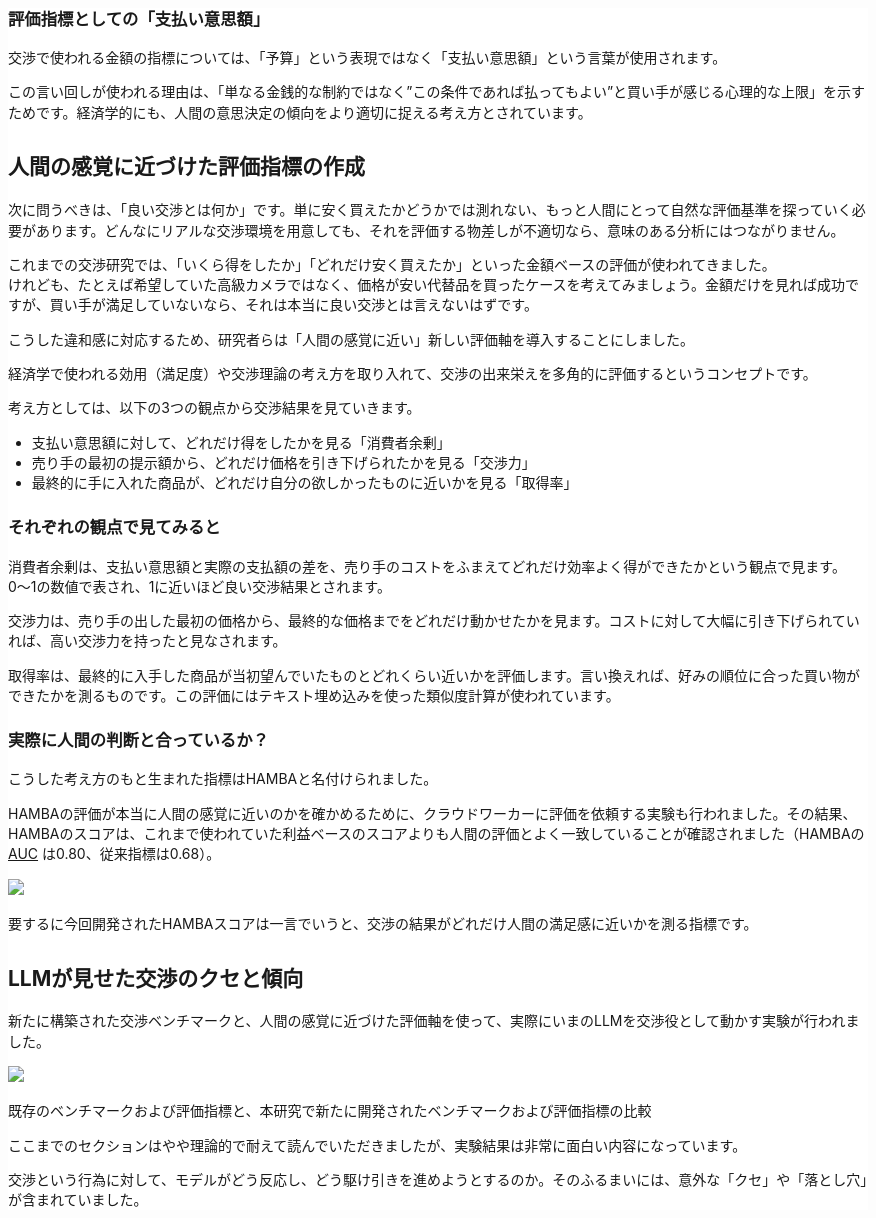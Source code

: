 ### 評価指標としての「支払い意思額」

交渉で使われる金額の指標については、「予算」という表現ではなく「支払い意思額」という言葉が使用されます。

この言い回しが使われる理由は、「単なる金銭的な制約ではなく”この条件であれば払ってもよい”と買い手が感じる心理的な上限」を示すためです。経済学的にも、人間の意思決定の傾向をより適切に捉える考え方とされています。

## 人間の感覚に近づけた評価指標の作成

次に問うべきは、「良い交渉とは何か」です。単に安く買えたかどうかでは測れない、もっと人間にとって自然な評価基準を探っていく必要があります。どんなにリアルな交渉環境を用意しても、それを評価する物差しが不適切なら、意味のある分析にはつながりません。

これまでの交渉研究では、「いくら得をしたか」「どれだけ安く買えたか」といった金額ベースの評価が使われてきました。  
けれども、たとえば希望していた高級カメラではなく、価格が安い代替品を買ったケースを考えてみましょう。金額だけを見れば成功ですが、買い手が満足していないなら、それは本当に良い交渉とは言えないはずです。

こうした違和感に対応するため、研究者らは「人間の感覚に近い」新しい評価軸を導入することにしました。

経済学で使われる効用（満足度）や交渉理論の考え方を取り入れて、交渉の出来栄えを多角的に評価するというコンセプトです。

考え方としては、以下の3つの観点から交渉結果を見ていきます。

- 支払い意思額に対して、どれだけ得をしたかを見る「消費者余剰」
- 売り手の最初の提示額から、どれだけ価格を引き下げられたかを見る「交渉力」
- 最終的に手に入れた商品が、どれだけ自分の欲しかったものに近いかを見る「取得率」

### それぞれの観点で見てみると

消費者余剰は、支払い意思額と実際の支払額の差を、売り手のコストをふまえてどれだけ効率よく得ができたかという観点で見ます。0〜1の数値で表され、1に近いほど良い交渉結果とされます。

交渉力は、売り手の出した最初の価格から、最終的な価格までをどれだけ動かせたかを見ます。コストに対して大幅に引き下げられていれば、高い交渉力を持ったと見なされます。

取得率は、最終的に入手した商品が当初望んでいたものとどれくらい近いかを評価します。言い換えれば、好みの順位に合った買い物ができたかを測るものです。この評価にはテキスト埋め込みを使った類似度計算が使われています。

### 実際に人間の判断と合っているか？

こうした考え方のもと生まれた指標はHAMBAと名付けられました。

HAMBAの評価が本当に人間の感覚に近いのかを確かめるために、クラウドワーカーに評価を依頼する実験も行われました。その結果、HAMBAのスコアは、これまで使われていた利益ベースのスコアよりも人間の評価とよく一致していることが確認されました（HAMBAの [AUC](https://ai-data-base.com/archives/26250 "AUC") は0.80、従来指標は0.68）。

![](https://ai-data-base.com/wp-content/uploads/2025/06/AIDB_90638_4.png)

要するに今回開発されたHAMBAスコアは一言でいうと、交渉の結果がどれだけ人間の満足感に近いかを測る指標です。

## LLMが見せた交渉のクセと傾向

新たに構築された交渉ベンチマークと、人間の感覚に近づけた評価軸を使って、実際にいまのLLMを交渉役として動かす実験が行われました。

![](https://ai-data-base.com/wp-content/uploads/2025/06/AIDB_90638_1-1024x224.png)

既存のベンチマークおよび評価指標と、本研究で新たに開発されたベンチマークおよび評価指標の比較

ここまでのセクションはやや理論的で耐えて読んでいただきましたが、実験結果は非常に面白い内容になっています。

交渉という行為に対して、モデルがどう反応し、どう駆け引きを進めようとするのか。そのふるまいには、意外な「クセ」や「落とし穴」が含まれていました。

